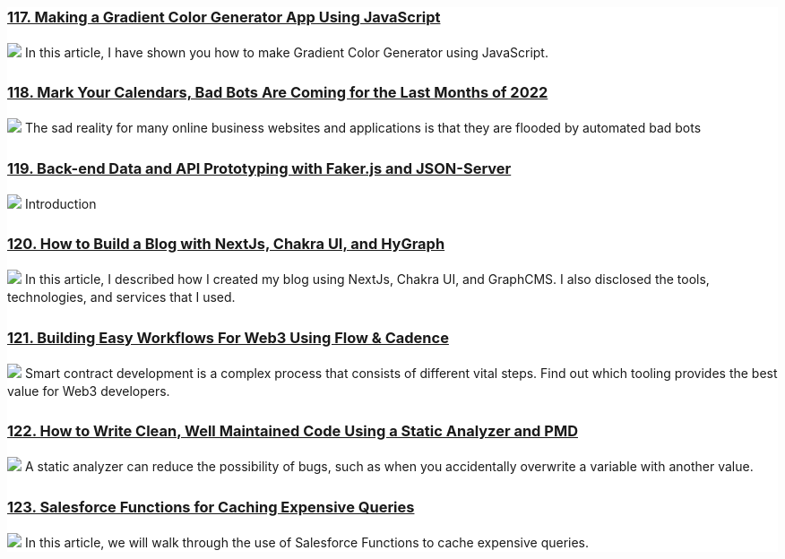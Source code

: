 ### [117. Making a Gradient Color Generator App Using JavaScript](https://hackernoon.com/making-a-gradient-color-generator-app-using-javascript)
![](https://cdn.hackernoon.com/images/awSK9UBJcfNNXiYmqyT1Ihlw5Hr2-ae03645.jpeg)
In this article, I have shown you how to make Gradient Color Generator using JavaScript.

### [118. Mark Your Calendars, Bad Bots Are Coming for the Last Months of 2022](https://hackernoon.com/mark-your-calendars-bad-bots-are-coming-for-the-last-months-of-2022)
![](https://cdn.hackernoon.com/images/5wpKgV75aONqkTJlafw2yQmK9yd2-eu93od6.jpeg)
The sad reality for many online business websites and applications is that they are flooded by automated bad bots

### [119. Back-end Data and API Prototyping with Faker.js and JSON-Server](https://hackernoon.com/back-end-data-and-api-prototyping-with-fakerjs-and-json-server-n5t36uw)
![](https://cdn.hackernoon.com/images/xk1o3ap7.jpg)
Introduction

### [120. How to Build a Blog with NextJs, Chakra UI, and HyGraph](https://hackernoon.com/how-to-build-a-blog-with-nextjs-chakra-ui-and-hygraph)
![](https://cdn.hackernoon.com/images/ugoTV1vwcgR4mN8MMDUUN4vt6p02-gf93p1q.jpeg)
In this article, I described how I created my blog using NextJs, Chakra UI, and GraphCMS. I also disclosed the tools, technologies, and services that I used.

### [121. Building Easy Workflows For Web3 Using Flow & Cadence](https://hackernoon.com/building-easy-workflows-for-web3-using-flow-and-cadence)
![](https://cdn.hackernoon.com/images/cINIFbqqBHP6eJ0PSVZp9TroFeI3-3q930ay.jpeg)
Smart contract development is a complex process that consists of different vital steps. Find out which tooling provides the best value for Web3 developers.

### [122. How to Write Clean, Well Maintained Code Using a Static Analyzer and PMD](https://hackernoon.com/how-to-write-clean-well-maintained-code-using-a-static-analyzer-and-pmd)
![](https://cdn.hackernoon.com/images/da7H4NzOhAdhje46xkTgaLorF5m2-7t03wzf.jpeg)
A static analyzer can reduce the possibility of bugs, such as when you accidentally overwrite a variable with another value.

### [123. Salesforce Functions for Caching Expensive Queries](https://hackernoon.com/salesforce-functions-for-caching-expensive-queries)
![](https://cdn.hackernoon.com/images/eQHzh6rz7ETBHLjs0KzCl1Dooqp2-rw93q9q.jpeg)
In this article, we will walk through the use of Salesforce Functions to cache expensive queries. 
